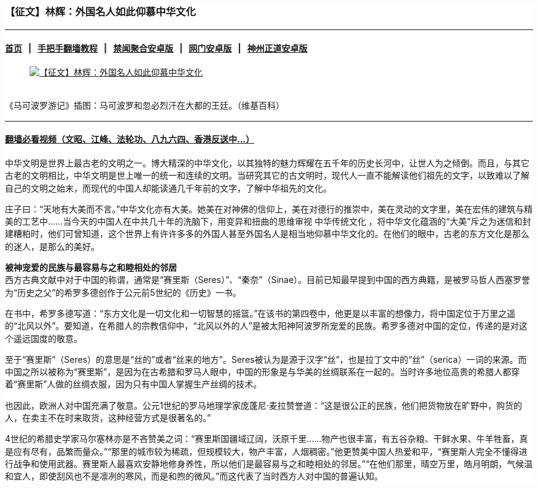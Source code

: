 ### 【征文】林辉：外国名人如此仰慕中华文化
------------------------

#### [首页](https://github.com/gfw-breaker/banned-news/blob/master/README.md) &nbsp;&nbsp;|&nbsp;&nbsp; [手把手翻墙教程](https://github.com/gfw-breaker/guides/wiki) &nbsp;&nbsp;|&nbsp;&nbsp; [禁闻聚合安卓版](https://github.com/gfw-breaker/bn-android) &nbsp;&nbsp;|&nbsp;&nbsp; [网门安卓版](https://github.com/oGate2/oGate) &nbsp;&nbsp;|&nbsp;&nbsp; [神州正道安卓版](https://github.com/SzzdOgate/update) 



<div><div class="featured_image">
 <a href="https://i.ntdtv.com/assets/uploads/2019/10/2019-10-02_131828.jpg" target="_blank">
  <figure>
   <img alt="【征文】林辉：外国名人如此仰慕中华文化" src="https://i.ntdtv.com/assets/uploads/2019/10/2019-10-02_131828-800x450.jpg"/>
  </figure><br/>
 </a>
 <span class="caption">
  《马可波罗游记》插图：马可波罗和忽必烈汗在大都的王廷。（维基百科）
 </span>
</div>
</div><hr/>

#### [翻墙必看视频（文昭、江峰、法轮功、八九六四、香港反送中...）](https://github.com/gfw-breaker/banned-news/blob/master/pages/links.md)

<div><div class="post_content" itemprop="articleBody">
 <p>
  中华文明是世界上最古老的文明之一。博大精深的中华文化，以其独特的魅力辉耀在五千年的历史长河中，让世人为之倾倒。而且，与其它古老的文明相比，中华文明是世上唯一的统一和连续的文明。当研究其它的古文明时，现代人一直不能解读他们祖先的文字，以致难以了解自己的文明之始末，而现代的中国人却能读通几千年前的文字，了解中华祖先的文化。
 </p>
 <p>
  庄子曰：“天地有大美而不言。”中华文化亦有大美。她美在对神佛的信仰上，美在对德行的推崇中，美在灵动的文字里，美在宏伟的建筑与精美的工艺中……当今天的中国人在中共几十年的洗脑下，用变异和扭曲的思维审视
  <ok href="https://www.ntdtv.com/gb/中华传统文化.htm">
   中华传统文化
  </ok>
  ，将中华文化蕴涵的“大美”斥之为迷信和封建糟粕时，他们可曾知道，这个世界上有许许多多的外国人甚至外国名人是相当地仰慕中华文化的。在他们的眼中，古老的东方文化是那么的迷人，是那么的美好。
 </p>
 <p>
  <strong>
   被神宠爱的民族与最容易与之和睦相处的邻居
  </strong>
  <br/>
  西方古典文献中对于中国的称谓，通常是“赛里斯（Seres）”、“秦奈”（Sinae）。目前已知最早提到中国的西方典籍，是被罗马哲人西塞罗誉为“历史之父”的希罗多德创作于公元前5世纪的《历史》一书。
 </p>
 <p>
  在书中，希罗多德写道：“东方文化是一切文化和一切智慧的摇篮。”在该书的第四卷中，他更是以丰富的想像力，将中国定位于万里之遥的“北风以外”。要知道，在希腊人的宗教信仰中，“北风以外的人”是被太阳神阿波罗所宠爱的民族。希罗多德对中国的定位，传递的是对这个遥远国度的敬意。
 </p>
 <p>
  至于“赛里斯”（Seres）的意思是“丝的”或者“丝来的地方”。Seres被认为是源于汉字“丝”，也是拉丁文中的“丝”（serica）一词的来源。而中国之所以被称为“赛里斯”，是因为在古希腊和罗马人眼中，中国的形象是与华美的丝绸联系在一起的。当时许多地位高贵的希腊人都穿着“赛里斯”人做的丝绸衣服，因为只有中国人掌握生产丝绸的技术。
 </p>
 <p>
  也因此，欧洲人对中国充满了敬意。公元1世纪的罗马地理学家庞蓬尼‧麦拉赞誉道：“这是很公正的民族，他们把货物放在旷野中，购货的人，在卖主不在时来取货，这种经营方式是很著名的。”
 </p>
 <p>
  4世纪的希腊史学家马尔塞林亦是不吝赞美之词：“赛里斯国疆域辽阔，沃原千里……物产也很丰富，有五谷杂粮、干鲜水果、牛羊牲畜，真是应有尽有，品繁而量众。”“那里的城市较为稀疏，但规模较大，物产丰富，人烟稠密。”他更赞美中国人热爱和平，“赛里斯人完全不懂得进行战争和使用武器。赛里斯人最喜欢安静地修身养性，所以他们是最容易与之和睦相处的邻居。”“在他们那里，晴空万里，皓月明朗，气候温和宜人，即使刮风也不是凛冽的寒风，而是和煦的微风。”而这代表了当时西方人对中国的普遍认知。
 </p>
 <p>